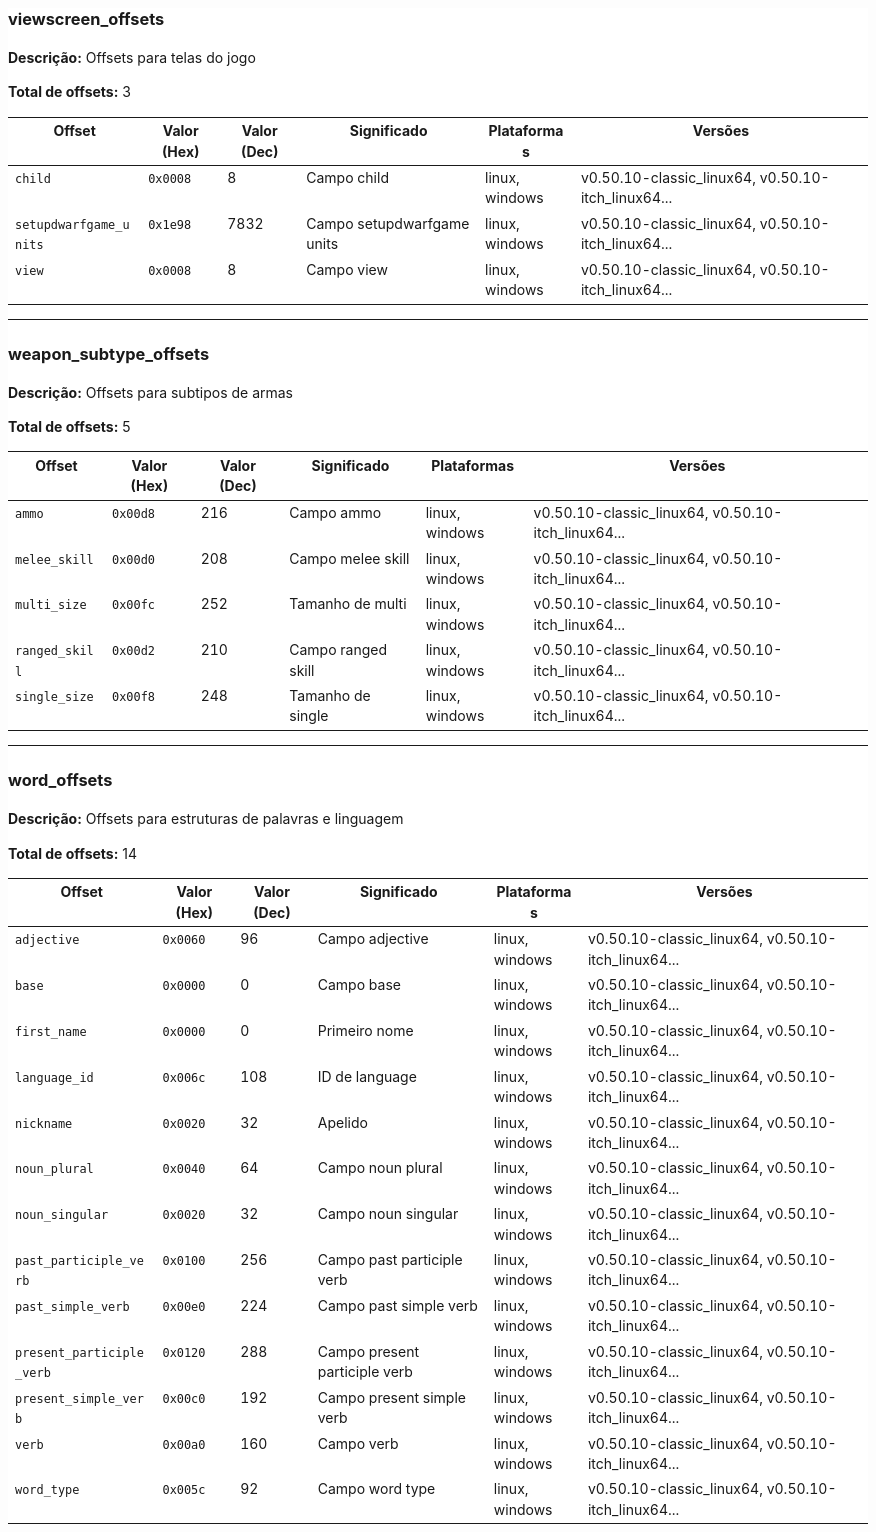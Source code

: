 
### viewscreen_offsets

**Descrição:** Offsets para telas do jogo

**Total de offsets:** 3

| Offset | Valor (Hex) | Valor (Dec) | Significado | Plataformas | Versões |
|--------|-------------|-------------|-------------|-------------|---------|
| `child` | `0x0008` | 8 | Campo child | linux, windows | v0.50.10-classic_linux64, v0.50.10-itch_linux64... |
| `setupdwarfgame_units` | `0x1e98` | 7832 | Campo setupdwarfgame units | linux, windows | v0.50.10-classic_linux64, v0.50.10-itch_linux64... |
| `view` | `0x0008` | 8 | Campo view | linux, windows | v0.50.10-classic_linux64, v0.50.10-itch_linux64... |

---

### weapon_subtype_offsets

**Descrição:** Offsets para subtipos de armas

**Total de offsets:** 5

| Offset | Valor (Hex) | Valor (Dec) | Significado | Plataformas | Versões |
|--------|-------------|-------------|-------------|-------------|---------|
| `ammo` | `0x00d8` | 216 | Campo ammo | linux, windows | v0.50.10-classic_linux64, v0.50.10-itch_linux64... |
| `melee_skill` | `0x00d0` | 208 | Campo melee skill | linux, windows | v0.50.10-classic_linux64, v0.50.10-itch_linux64... |
| `multi_size` | `0x00fc` | 252 | Tamanho de multi | linux, windows | v0.50.10-classic_linux64, v0.50.10-itch_linux64... |
| `ranged_skill` | `0x00d2` | 210 | Campo ranged skill | linux, windows | v0.50.10-classic_linux64, v0.50.10-itch_linux64... |
| `single_size` | `0x00f8` | 248 | Tamanho de single | linux, windows | v0.50.10-classic_linux64, v0.50.10-itch_linux64... |

---

### word_offsets

**Descrição:** Offsets para estruturas de palavras e linguagem

**Total de offsets:** 14

| Offset | Valor (Hex) | Valor (Dec) | Significado | Plataformas | Versões |
|--------|-------------|-------------|-------------|-------------|---------|
| `adjective` | `0x0060` | 96 | Campo adjective | linux, windows | v0.50.10-classic_linux64, v0.50.10-itch_linux64... |
| `base` | `0x0000` | 0 | Campo base | linux, windows | v0.50.10-classic_linux64, v0.50.10-itch_linux64... |
| `first_name` | `0x0000` | 0 | Primeiro nome | linux, windows | v0.50.10-classic_linux64, v0.50.10-itch_linux64... |
| `language_id` | `0x006c` | 108 | ID de language | linux, windows | v0.50.10-classic_linux64, v0.50.10-itch_linux64... |
| `nickname` | `0x0020` | 32 | Apelido | linux, windows | v0.50.10-classic_linux64, v0.50.10-itch_linux64... |
| `noun_plural` | `0x0040` | 64 | Campo noun plural | linux, windows | v0.50.10-classic_linux64, v0.50.10-itch_linux64... |
| `noun_singular` | `0x0020` | 32 | Campo noun singular | linux, windows | v0.50.10-classic_linux64, v0.50.10-itch_linux64... |
| `past_participle_verb` | `0x0100` | 256 | Campo past participle verb | linux, windows | v0.50.10-classic_linux64, v0.50.10-itch_linux64... |
| `past_simple_verb` | `0x00e0` | 224 | Campo past simple verb | linux, windows | v0.50.10-classic_linux64, v0.50.10-itch_linux64... |
| `present_participle_verb` | `0x0120` | 288 | Campo present participle verb | linux, windows | v0.50.10-classic_linux64, v0.50.10-itch_linux64... |
| `present_simple_verb` | `0x00c0` | 192 | Campo present simple verb | linux, windows | v0.50.10-classic_linux64, v0.50.10-itch_linux64... |
| `verb` | `0x00a0` | 160 | Campo verb | linux, windows | v0.50.10-classic_linux64, v0.50.10-itch_linux64... |
| `word_type` | `0x005c` | 92 | Campo word type | linux, windows | v0.50.10-classic_linux64, v0.50.10-itch_linux64... |
